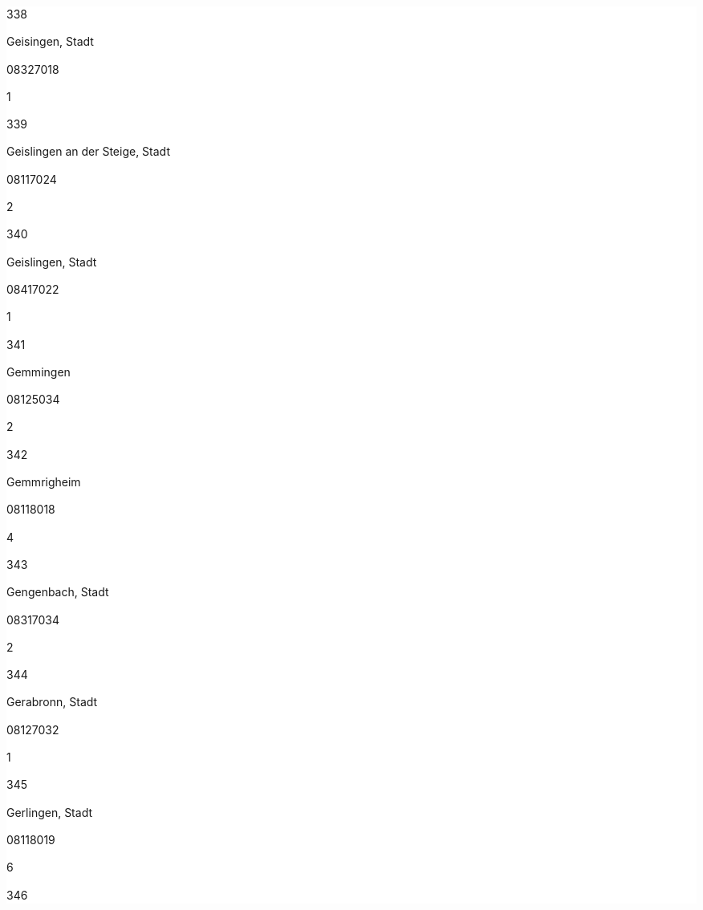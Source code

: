 338

Geisingen, Stadt

08327018

1

339

Geislingen an der Steige, Stadt

08117024

2

340

Geislingen, Stadt

08417022

1

341

Gemmingen

08125034

2

342

Gemmrigheim

08118018

4

343

Gengenbach, Stadt

08317034

2

344

Gerabronn, Stadt

08127032

1

345

Gerlingen, Stadt

08118019

6

346
